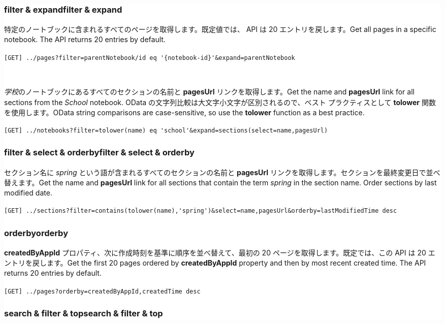 ### <a name="filter--expand"></a><span data-ttu-id="3a62e-234">filter & expand</span><span class="sxs-lookup"><span data-stu-id="3a62e-234">filter & expand</span></span>  

<span data-ttu-id="3a62e-p111">特定のノートブックに含まれるすべてのページを取得します。既定値では、 API は 20 エントリを戻します。</span><span class="sxs-lookup"><span data-stu-id="3a62e-p111">Get all pages in a specific notebook. The API returns 20 entries by default.</span></span>

```
[GET] ../pages?filter=parentNotebook/id eq '{notebook-id}'&expand=parentNotebook
```

<br/>

<span data-ttu-id="3a62e-237">*学校*のノートブックにあるすべてのセクションの名前と **pagesUrl** リンクを取得します。</span><span class="sxs-lookup"><span data-stu-id="3a62e-237">Get the name and **pagesUrl** link for all sections from the *School* notebook.</span></span> <span data-ttu-id="3a62e-238">OData の文字列比較は大文字小文字が区別されるので、ベスト プラクティスとして **tolower** 関数を使用します。</span><span class="sxs-lookup"><span data-stu-id="3a62e-238">OData string comparisons are case-sensitive, so use the **tolower** function as a best practice.</span></span>

```
[GET] ../notebooks?filter=tolower(name) eq 'school'&expand=sections(select=name,pagesUrl)
```

### <a name="filter--select--orderby"></a><span data-ttu-id="3a62e-239">filter & select & orderby</span><span class="sxs-lookup"><span data-stu-id="3a62e-239">filter & select & orderby</span></span>   

<span data-ttu-id="3a62e-p113">セクション名に *spring* という語が含まれるすべてのセクションの名前と **pagesUrl** リンクを取得します。セクションを最終変更日で並べ替えます。</span><span class="sxs-lookup"><span data-stu-id="3a62e-p113">Get the name and **pagesUrl** link for all sections that contain the term *spring* in the section name. Order sections by last modified date.</span></span>

```
[GET] ../sections?filter=contains(tolower(name),'spring')&select=name,pagesUrl&orderby=lastModifiedTime desc
```
 
### <a name="orderby"></a><span data-ttu-id="3a62e-242">orderby</span><span class="sxs-lookup"><span data-stu-id="3a62e-242">orderby</span></span>

<span data-ttu-id="3a62e-p114">**createdByAppId** プロパティ、次に作成時刻を基準に順序を並べ替えて、最初の 20 ページを取得します。既定では、この API は 20 エントリを戻します。</span><span class="sxs-lookup"><span data-stu-id="3a62e-p114">Get the first 20 pages ordered by **createdByAppId** property and then by most recent created time. The API returns 20 entries by default.</span></span>

```
[GET] ../pages?orderby=createdByAppId,createdTime desc
```

### <a name="search--filter--top"></a><span data-ttu-id="3a62e-245">search & filter & top</span><span class="sxs-lookup"><span data-stu-id="3a62e-245">search & filter & top</span></span> 
